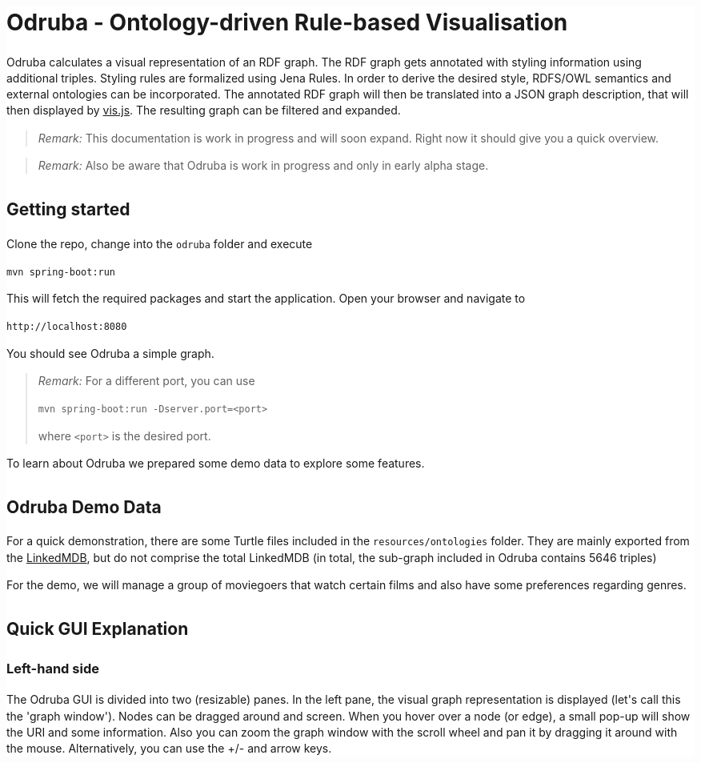 # Odruba - Ontology-driven Rule-based Visualisation

Odruba calculates a visual representation of an RDF graph. The RDF graph gets annotated with styling information using additional triples. Styling rules are formalized using Jena Rules. In order to derive the desired style, RDFS/OWL semantics and external ontologies can be incorporated. The annotated RDF graph will then be translated into a JSON graph description, that will then displayed by [vis.js](http://visjs.org/). The resulting graph can be filtered and expanded.

> _Remark:_ This documentation is work in progress and will soon expand. Right now it should give you a quick overview.

> _Remark:_ Also be aware that Odruba is work in progress and only in early alpha stage.

## Getting started

Clone the repo, change into the `odruba` folder and execute

```
mvn spring-boot:run
```

This will fetch the required packages and start the application. Open your browser and navigate to

```
http://localhost:8080
```

You should see Odruba a simple graph.

> _Remark:_ For a different port, you can use
>
> ```
> mvn spring-boot:run -Dserver.port=<port>
> ```
>
> where `<port>` is the desired port.

To learn about Odruba we prepared some demo data to explore some features.

## Odruba Demo Data

For a quick demonstration, there are some Turtle files included in the `resources/ontologies` folder. They are mainly exported from the [LinkedMDB](http://www.linkedmdb.org/), but do not comprise the total LinkedMDB (in total, the sub-graph included in Odruba contains 5646 triples)

For the demo, we will manage a group of moviegoers that watch certain films and also have some preferences regarding genres.

## Quick GUI Explanation

### Left-hand side

The Odruba GUI is divided into two (resizable) panes. In the left pane, the visual graph representation is displayed (let's call this the 'graph window'). Nodes can be dragged around and screen. When you hover over a node (or edge), a small pop-up will show the URI and some information. Also you can zoom the graph window with the scroll wheel and pan it by dragging it around with the mouse. Alternatively, you can use the +/- and arrow keys.
